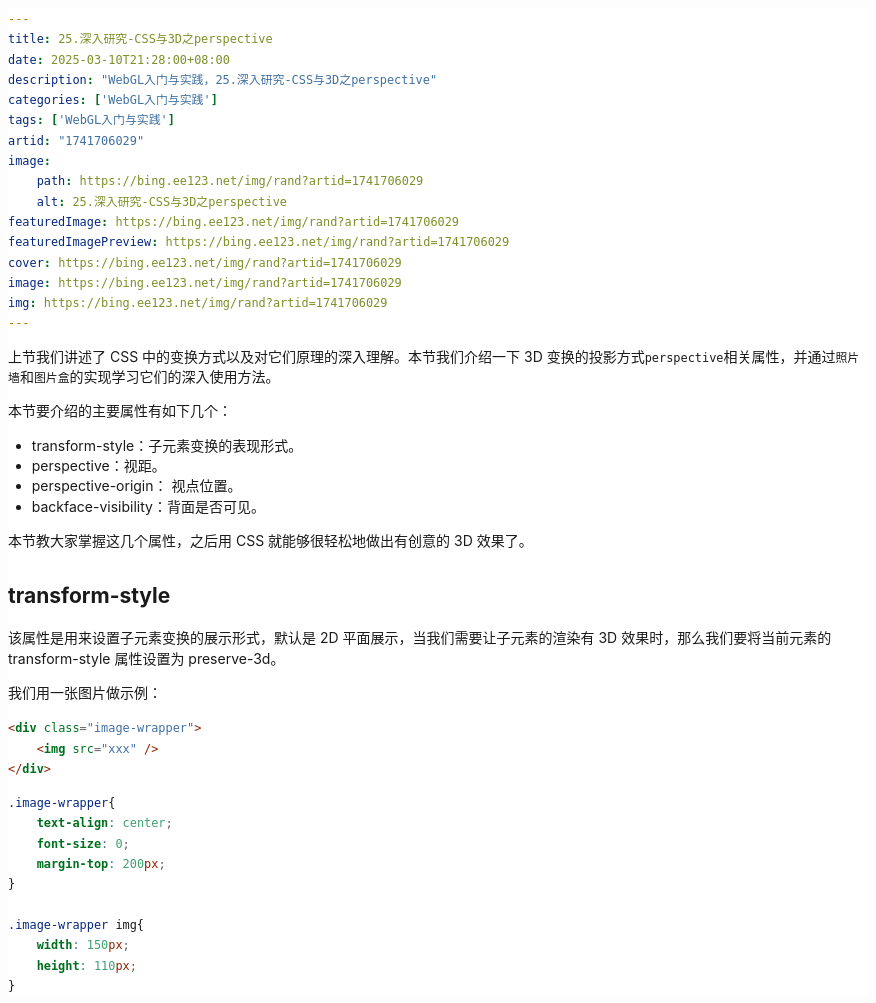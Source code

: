 ```yaml
---
title: 25.深入研究-CSS与3D之perspective
date: 2025-03-10T21:28:00+08:00
description: "WebGL入门与实践，25.深入研究-CSS与3D之perspective"
categories: ['WebGL入门与实践']
tags: ['WebGL入门与实践']
artid: "1741706029"
image:
    path: https://bing.ee123.net/img/rand?artid=1741706029
    alt: 25.深入研究-CSS与3D之perspective
featuredImage: https://bing.ee123.net/img/rand?artid=1741706029
featuredImagePreview: https://bing.ee123.net/img/rand?artid=1741706029
cover: https://bing.ee123.net/img/rand?artid=1741706029
image: https://bing.ee123.net/img/rand?artid=1741706029
img: https://bing.ee123.net/img/rand?artid=1741706029
---
```




上节我们讲述了 CSS 中的变换方式以及对它们原理的深入理解。本节我们介绍一下 3D 变换的投影方式`perspective`相关属性，并通过`照片墙`和`图片盒`的实现学习它们的深入使用方法。

本节要介绍的主要属性有如下几个：

* transform-style：子元素变换的表现形式。
* perspective：视距。
* perspective-origin： 视点位置。
* backface-visibility：背面是否可见。

本节教大家掌握这几个属性，之后用 CSS 就能够很轻松地做出有创意的 3D 效果了。

## transform-style

该属性是用来设置子元素变换的展示形式，默认是 2D 平面展示，当我们需要让子元素的渲染有 3D 效果时，那么我们要将当前元素的 transform-style 属性设置为 preserve-3d。

我们用一张图片做示例：

```html
<div class="image-wrapper">
    <img src="xxx" />
</div>
```

```css
.image-wrapper{
    text-align: center;
    font-size: 0;
    margin-top: 200px;
}

.image-wrapper img{
    width: 150px;
    height: 110px;
}
```
